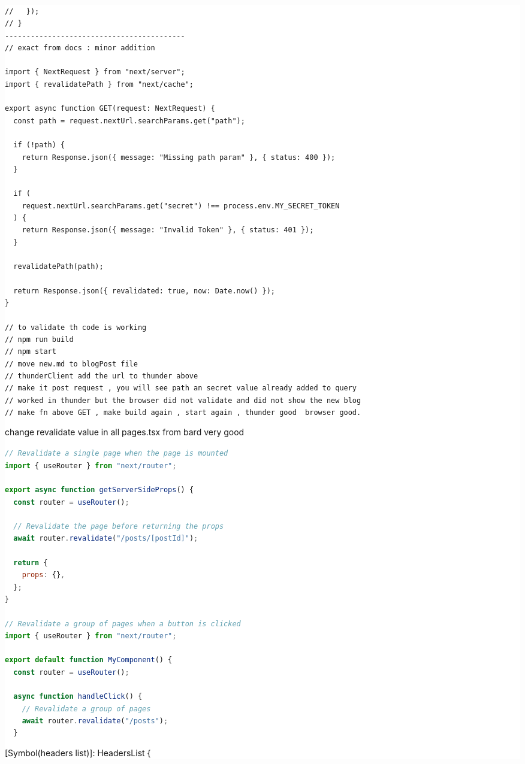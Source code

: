 ```tsx
//   });
// }
------------------------------------------
// exact from docs : minor addition

import { NextRequest } from "next/server";
import { revalidatePath } from "next/cache";

export async function GET(request: NextRequest) {
  const path = request.nextUrl.searchParams.get("path");

  if (!path) {
    return Response.json({ message: "Missing path param" }, { status: 400 });
  }

  if (
    request.nextUrl.searchParams.get("secret") !== process.env.MY_SECRET_TOKEN
  ) {
    return Response.json({ message: "Invalid Token" }, { status: 401 });
  }

  revalidatePath(path);

  return Response.json({ revalidated: true, now: Date.now() });
}

// to validate th code is working
// npm run build
// npm start
// move new.md to blogPost file
// thunderClient add the url to thunder above
// make it post request , you will see path an secret value already added to query
// worked in thunder but the browser did not validate and did not show the new blog
// make fn above GET , make build again , start again , thunder good  browser good.
```

change revalidate value in all pages.tsx from bard very good

```js
// Revalidate a single page when the page is mounted
import { useRouter } from "next/router";

export async function getServerSideProps() {
  const router = useRouter();

  // Revalidate the page before returning the props
  await router.revalidate("/posts/[postId]");

  return {
    props: {},
  };
}

// Revalidate a group of pages when a button is clicked
import { useRouter } from "next/router";

export default function MyComponent() {
  const router = useRouter();

  async function handleClick() {
    // Revalidate a group of pages
    await router.revalidate("/posts");
  }

```

[name]: e.target.value,
  [Symbol(headers list)]: HeadersList {